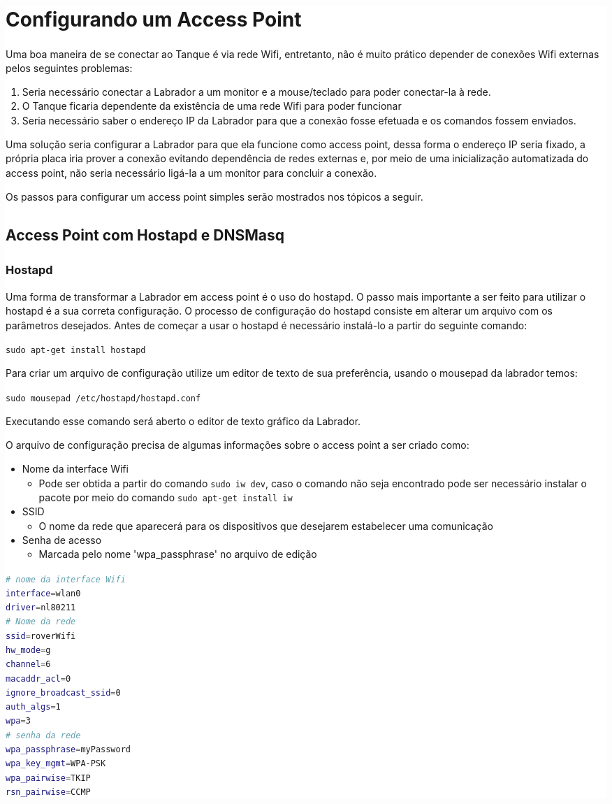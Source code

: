# Configurando um Access Point

Uma boa maneira de se conectar ao Tanque é via rede Wifi, entretanto, não é muito prático depender de conexões Wifi externas pelos seguintes problemas:

1. Seria necessário conectar a Labrador a um monitor e a mouse/teclado para poder conectar-la à rede.
2. O Tanque ficaria dependente da existência de uma rede Wifi para poder funcionar
3. Seria necessário saber o endereço IP da Labrador para que a conexão fosse efetuada e os comandos fossem enviados.

Uma solução seria configurar a Labrador para que ela funcione como access point, dessa forma o endereço IP seria fixado, a própria placa iria prover a conexão evitando dependência de redes externas e, por meio de uma inicialização automatizada do access point, não seria necessário ligá-la a um monitor para concluir a conexão.

Os passos para configurar um access point simples serão mostrados nos tópicos a seguir.

## Access Point com Hostapd e DNSMasq

### Hostapd

Uma forma de transformar a Labrador em access point é o uso do hostapd.
O passo mais importante a ser feito para utilizar o hostapd é a sua correta configuração. O processo de configuração do hostapd consiste em alterar um arquivo com os parâmetros desejados. Antes de começar a usar o hostapd é necessário instalá-lo a partir do seguinte comando:

    sudo apt-get install hostapd

Para criar um arquivo de configuração utilize um editor de texto de sua preferência, usando o mousepad da labrador temos:

    sudo mousepad /etc/hostapd/hostapd.conf

Executando esse comando será aberto o editor de texto gráfico da Labrador. 

O arquivo de configuração precisa de algumas informações sobre o access point a ser criado como:
- Nome da interface Wifi
  - Pode ser obtida a partir do comando `sudo iw dev`, caso o comando não seja encontrado pode ser necessário instalar o pacote por meio do comando `sudo apt-get install iw`
- SSID
  - O nome da rede que aparecerá para os dispositivos que desejarem estabelecer uma comunicação
- Senha de acesso
  - Marcada pelo nome 'wpa_passphrase' no arquivo de edição

``` bash
# nome da interface Wifi
interface=wlan0
driver=nl80211
# Nome da rede
ssid=roverWifi
hw_mode=g
channel=6
macaddr_acl=0
ignore_broadcast_ssid=0
auth_algs=1
wpa=3
# senha da rede
wpa_passphrase=myPassword
wpa_key_mgmt=WPA-PSK
wpa_pairwise=TKIP
rsn_pairwise=CCMP
```
